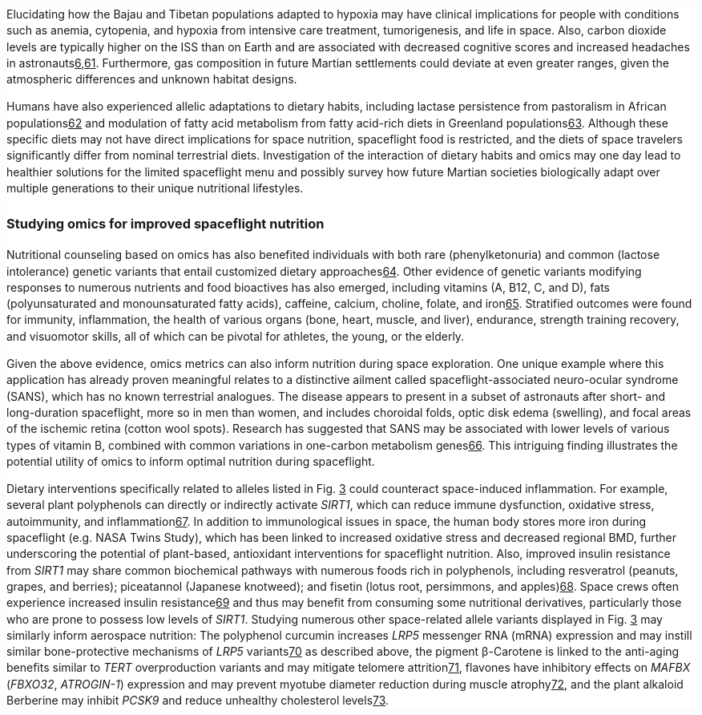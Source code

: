 Elucidating how the Bajau and Tibetan populations adapted to hypoxia may have clinical implications for people with conditions such as anemia, cytopenia, and hypoxia from intensive care treatment, tumorigenesis, and life in space. Also, carbon dioxide levels are typically higher on the ISS than on Earth and are associated with decreased cognitive scores and increased headaches in astronauts[6](#CR6),[61](#CR61). Furthermore, gas composition in future Martian settlements could deviate at even greater ranges, given the atmospheric differences and unknown habitat designs.

Humans have also experienced allelic adaptations to dietary habits, including lactase persistence from pastoralism in African populations[62](#CR62) and modulation of fatty acid metabolism from fatty acid-rich diets in Greenland populations[63](#CR63). Although these specific diets may not have direct implications for space nutrition, spaceflight food is restricted, and the diets of space travelers significantly differ from nominal terrestrial diets. Investigation of the interaction of dietary habits and omics may one day lead to healthier solutions for the limited spaceflight menu and possibly survey how future Martian societies biologically adapt over multiple generations to their unique nutritional lifestyles.

### Studying omics for improved spaceflight nutrition

Nutritional counseling based on omics has also benefited individuals with both rare (phenylketonuria) and common (lactose intolerance) genetic variants that entail customized dietary approaches[64](#CR64). Other evidence of genetic variants modifying responses to numerous nutrients and food bioactives has also emerged, including vitamins (A, B12, C, and D), fats (polyunsaturated and monounsaturated fatty acids), caffeine, calcium, choline, folate, and iron[65](#CR65). Stratified outcomes were found for immunity, inflammation, the health of various organs (bone, heart, muscle, and liver), endurance, strength training recovery, and visuomotor skills, all of which can be pivotal for athletes, the young, or the elderly.

Given the above evidence, omics metrics can also inform nutrition during space exploration. One unique example where this application has already proven meaningful relates to a distinctive ailment called spaceflight-associated neuro-ocular syndrome (SANS), which has no known terrestrial analogues. The disease appears to present in a subset of astronauts after short- and long-duration spaceflight, more so in men than women, and includes choroidal folds, optic disk edema (swelling), and focal areas of the ischemic retina (cotton wool spots). Research has suggested that SANS may be associated with lower levels of various types of vitamin B, combined with common variations in one-carbon metabolism genes[66](#CR66). This intriguing finding illustrates the potential utility of omics to inform optimal nutrition during spaceflight.

Dietary interventions specifically related to alleles listed in Fig. [3](#Fig3) could counteract space-induced inflammation. For example, several plant polyphenols can directly or indirectly activate *SIRT1*, which can reduce immune dysfunction, oxidative stress, autoimmunity, and inflammation[67](#CR67). In addition to immunological issues in space, the human body stores more iron during spaceflight (e.g. NASA Twins Study), which has been linked to increased oxidative stress and decreased regional BMD, further underscoring the potential of plant-based, antioxidant interventions for spaceflight nutrition. Also, improved insulin resistance from *SIRT1* may share common biochemical pathways with numerous foods rich in polyphenols, including resveratrol (peanuts, grapes, and berries); piceatannol (Japanese knotweed); and fisetin (lotus root, persimmons, and apples)[68](#CR68). Space crews often experience increased insulin resistance[69](#CR69) and thus may benefit from consuming some nutritional derivatives, particularly those who are prone to possess low levels of *SIRT1*. Studying numerous other space-related allele variants displayed in Fig. [3](#Fig3) may similarly inform aerospace nutrition: The polyphenol curcumin increases *LRP5* messenger RNA (mRNA) expression and may instill similar bone-protective mechanisms of *LRP5* variants[70](#CR70) as described above, the pigment β-Carotene is linked to the anti-aging benefits similar to *TERT* overproduction variants and may mitigate telomere attrition[71](#CR71), flavones have inhibitory effects on *MAFBX* (*FBXO32*, *ATROGIN-1*) expression and may prevent myotube diameter reduction during muscle atrophy[72](#CR72), and the plant alkaloid Berberine may inhibit *PCSK9* and reduce unhealthy cholesterol levels[73](#CR73).

